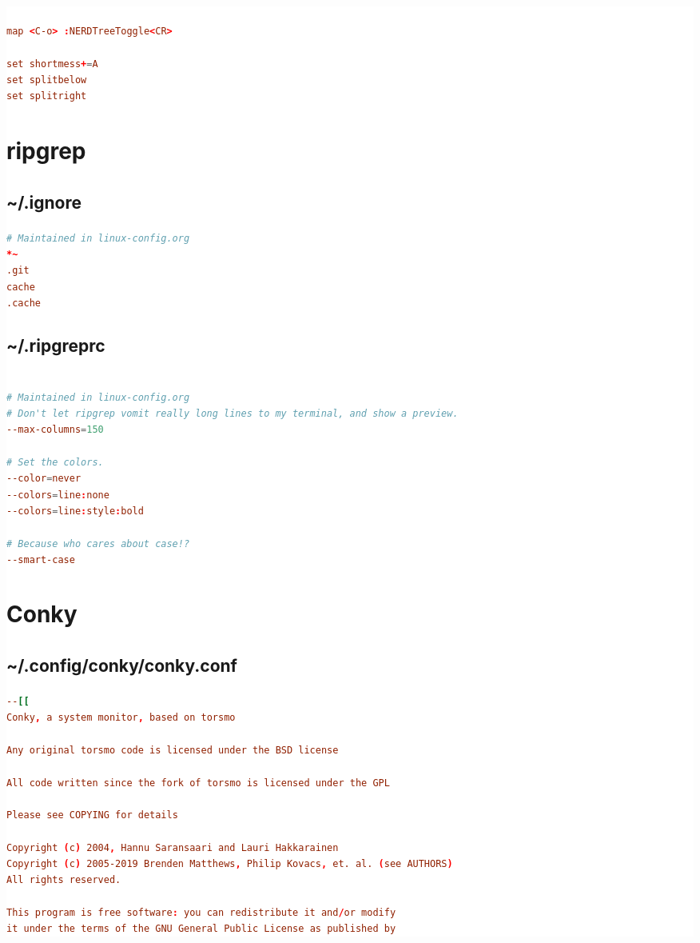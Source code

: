 ```conf

map <C-o> :NERDTreeToggle<CR>

set shortmess+=A
set splitbelow
set splitright

```


# ripgrep


## ~/.ignore

```conf
# Maintained in linux-config.org
*~
.git
cache
.cache
```


## ~/.ripgreprc

```conf

# Maintained in linux-config.org
# Don't let ripgrep vomit really long lines to my terminal, and show a preview.
--max-columns=150

# Set the colors.
--color=never
--colors=line:none
--colors=line:style:bold

# Because who cares about case!?
--smart-case
```


# Conky


## ~/.config/conky/conky.conf

```conf
--[[
Conky, a system monitor, based on torsmo

Any original torsmo code is licensed under the BSD license

All code written since the fork of torsmo is licensed under the GPL

Please see COPYING for details

Copyright (c) 2004, Hannu Saransaari and Lauri Hakkarainen
Copyright (c) 2005-2019 Brenden Matthews, Philip Kovacs, et. al. (see AUTHORS)
All rights reserved.

This program is free software: you can redistribute it and/or modify
it under the terms of the GNU General Public License as published by
```